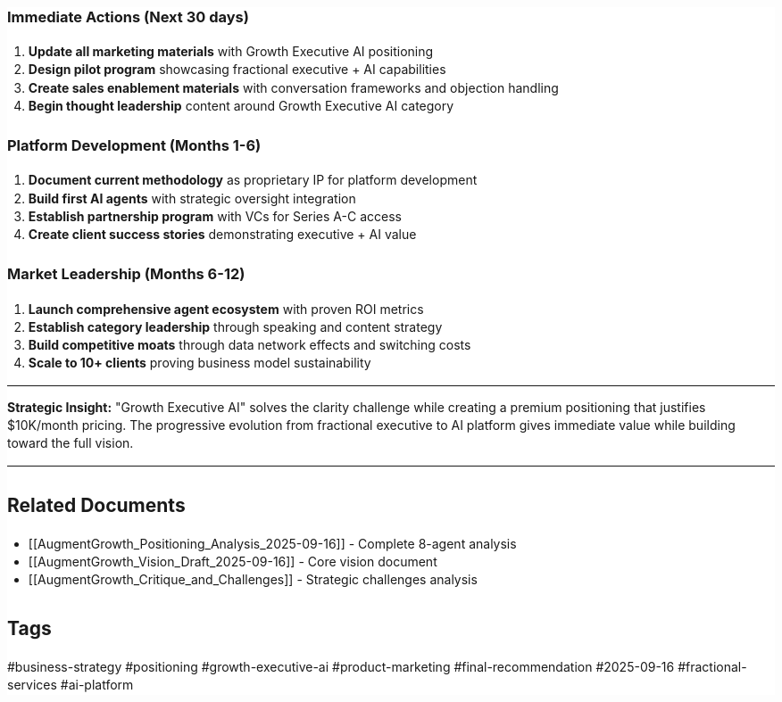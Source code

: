### **Immediate Actions (Next 30 days)**
1. **Update all marketing materials** with Growth Executive AI positioning
2. **Design pilot program** showcasing fractional executive + AI capabilities
3. **Create sales enablement materials** with conversation frameworks and objection handling
4. **Begin thought leadership** content around Growth Executive AI category

### **Platform Development (Months 1-6)**
1. **Document current methodology** as proprietary IP for platform development
2. **Build first AI agents** with strategic oversight integration
3. **Establish partnership program** with VCs for Series A-C access
4. **Create client success stories** demonstrating executive + AI value

### **Market Leadership (Months 6-12)**
1. **Launch comprehensive agent ecosystem** with proven ROI metrics
2. **Establish category leadership** through speaking and content strategy
3. **Build competitive moats** through data network effects and switching costs
4. **Scale to 10+ clients** proving business model sustainability

---

**Strategic Insight:** "Growth Executive AI" solves the clarity challenge while creating a premium positioning that justifies $10K/month pricing. The progressive evolution from fractional executive to AI platform gives immediate value while building toward the full vision.

---

## Related Documents
- [[AugmentGrowth_Positioning_Analysis_2025-09-16]] - Complete 8-agent analysis
- [[AugmentGrowth_Vision_Draft_2025-09-16]] - Core vision document
- [[AugmentGrowth_Critique_and_Challenges]] - Strategic challenges analysis

## Tags
#business-strategy #positioning #growth-executive-ai #product-marketing #final-recommendation #2025-09-16 #fractional-services #ai-platform